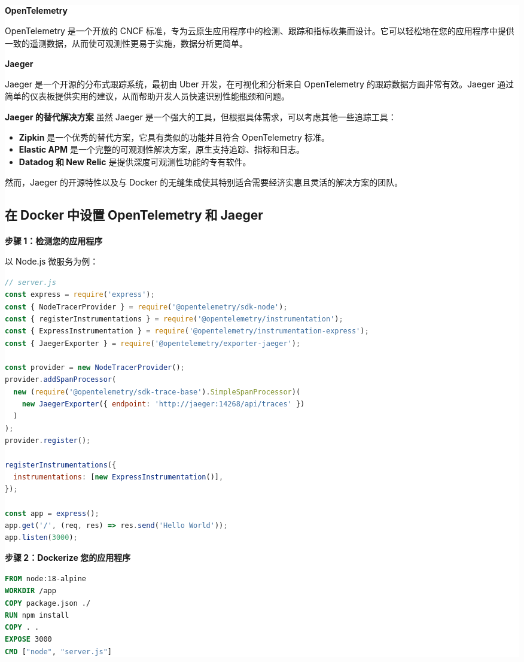 **OpenTelemetry**

OpenTelemetry 是一个开放的 CNCF 标准，专为云原生应用程序中的检测、跟踪和指标收集而设计。它可以轻松地在您的应用程序中提供一致的遥测数据，从而使可观测性更易于实施，数据分析更简单。

**Jaeger**

Jaeger 是一个开源的分布式跟踪系统，最初由 Uber 开发，在可视化和分析来自 OpenTelemetry 的跟踪数据方面非常有效。Jaeger 通过简单的仪表板提供实用的建议，从而帮助开发人员快速识别性能瓶颈和问题。

**Jaeger 的替代解决方案**
虽然 Jaeger 是一个强大的工具，但根据具体需求，可以考虑其他一些追踪工具：

- **Zipkin** 是一个优秀的替代方案，它具有类似的功能并且符合 OpenTelemetry 标准。
- **Elastic APM** 是一个完整的可观测性解决方案，原生支持追踪、指标和日志。
- **Datadog 和 New Relic** 是提供深度可观测性功能的专有软件。

然而，Jaeger 的开源特性以及与 Docker 的无缝集成使其特别适合需要经济实惠且灵活的解决方案的团队。

## 在 Docker 中设置 OpenTelemetry 和 Jaeger

**步骤 1：检测您的应用程序**

以 Node.js 微服务为例：

```javascript
// server.js
const express = require('express');
const { NodeTracerProvider } = require('@opentelemetry/sdk-node');
const { registerInstrumentations } = require('@opentelemetry/instrumentation');
const { ExpressInstrumentation } = require('@opentelemetry/instrumentation-express');
const { JaegerExporter } = require('@opentelemetry/exporter-jaeger');

const provider = new NodeTracerProvider();
provider.addSpanProcessor(
  new (require('@opentelemetry/sdk-trace-base').SimpleSpanProcessor)(
    new JaegerExporter({ endpoint: 'http://jaeger:14268/api/traces' })
  )
);
provider.register();

registerInstrumentations({
  instrumentations: [new ExpressInstrumentation()],
});

const app = express();
app.get('/', (req, res) => res.send('Hello World'));
app.listen(3000);
```

**步骤 2：Dockerize 您的应用程序**

```dockerfile
FROM node:18-alpine
WORKDIR /app
COPY package.json ./
RUN npm install
COPY . .
EXPOSE 3000
CMD ["node", "server.js"]
```
